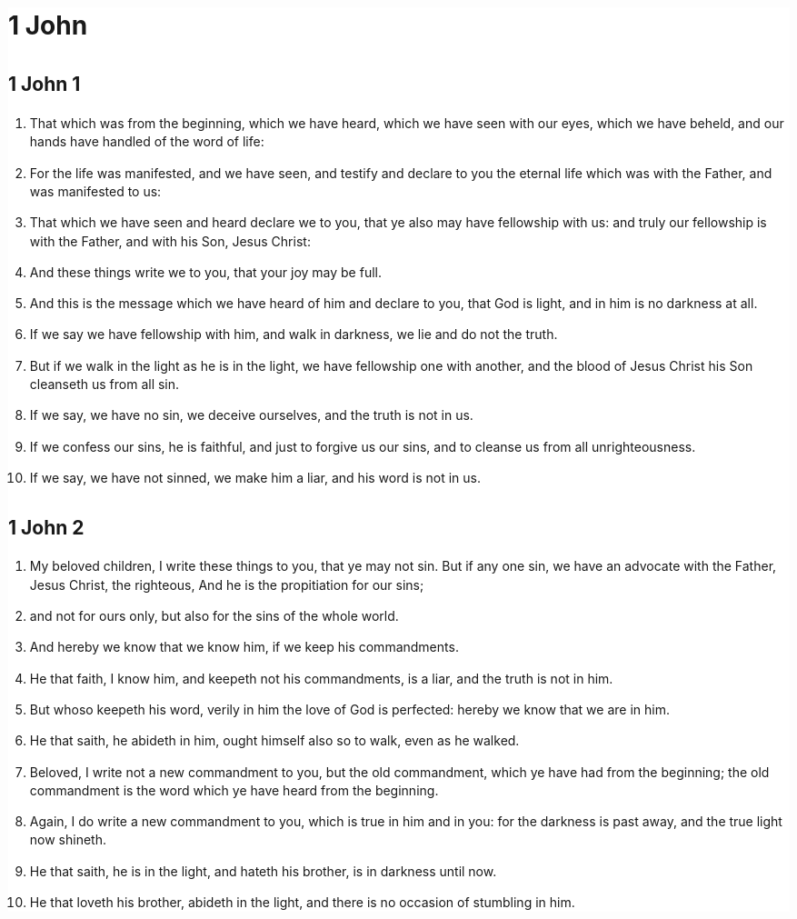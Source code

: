 # 1 John

## 1 John 1

1. That which was from the beginning, which we have heard, which we have seen with our eyes, which we have beheld, and our hands have handled of the word of life:

2. For the life was manifested, and we have seen, and testify and declare to you the eternal life which was with the Father, and was manifested to us:

3. That which we have seen and heard declare we to you, that ye also may have fellowship with us: and truly our fellowship is with the Father, and with his Son, Jesus Christ:

4. And these things write we to you, that your joy may be full.

5. And this is the message which we have heard of him and declare to you, that God is light, and in him is no darkness at all.

6. If we say we have fellowship with him, and walk in darkness, we lie and do not the truth.

7. But if we walk in the light as he is in the light, we have fellowship one with another, and the blood of Jesus Christ his Son cleanseth us from all sin.

8. If we say, we have no sin, we deceive ourselves, and the truth is not in us.

9. If we confess our sins, he is faithful, and just to forgive us our sins, and to cleanse us from all unrighteousness.

10. If we say, we have not sinned, we make him a liar, and his word is not in us.

## 1 John 2

1. My beloved children, I write these things to you, that ye may not sin. But if any one sin, we have an advocate with the Father, Jesus Christ, the righteous, And he is the propitiation for our sins;

2. and not for ours only, but also for the sins of the whole world.

3. And hereby we know that we know him, if we keep his commandments.

4. He that faith, I know him, and keepeth not his commandments, is a liar, and the truth is not in him.

5. But whoso keepeth his word, verily in him the love of God is perfected: hereby we know that we are in him.

6. He that saith, he abideth in him, ought himself also so to walk, even as he walked.

7. Beloved, I write not a new commandment to you, but the old commandment, which ye have had from the beginning; the old commandment is the word which ye have heard from the beginning.

8. Again, I do write a new commandment to you, which is true in him and in you: for the darkness is past away, and the true light now shineth.

9. He that saith, he is in the light, and hateth his brother, is in darkness until now.

10. He that loveth his brother, abideth in the light, and there is no occasion of stumbling in him.
